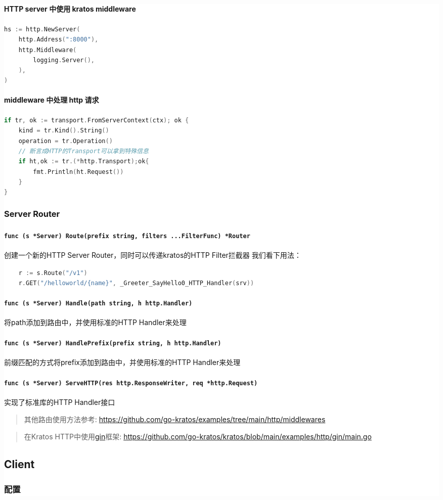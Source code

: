 #### HTTP server 中使用 kratos middleware
```go
hs := http.NewServer(
	http.Address(":8000"),
	http.Middleware(
		logging.Server(),
	),
)
```

#### middleware 中处理 http 请求
```go
if tr, ok := transport.FromServerContext(ctx); ok {
	kind = tr.Kind().String()
	operation = tr.Operation()
	// 断言成HTTP的Transport可以拿到特殊信息
	if ht,ok := tr.(*http.Transport);ok{
		fmt.Println(ht.Request())
	}
}
```

### Server Router

#### `func (s *Server) Route(prefix string, filters ...FilterFunc) *Router`
创建一个新的HTTP Server Router，同时可以传递kratos的HTTP Filter拦截器
我们看下用法：
```go
	r := s.Route("/v1")
	r.GET("/helloworld/{name}", _Greeter_SayHello0_HTTP_Handler(srv))
```

#### `func (s *Server) Handle(path string, h http.Handler)`
将path添加到路由中，并使用标准的HTTP Handler来处理

#### `func (s *Server) HandlePrefix(prefix string, h http.Handler)`
前缀匹配的方式将prefix添加到路由中，并使用标准的HTTP Handler来处理

#### `func (s *Server) ServeHTTP(res http.ResponseWriter, req *http.Request)`
实现了标准库的HTTP Handler接口


> 其他路由使用方法参考: https://github.com/go-kratos/examples/tree/main/http/middlewares

> 在Kratos HTTP中使用[gin](https://github.com/gin-gonic/gin)框架: https://github.com/go-kratos/kratos/blob/main/examples/http/gin/main.go

## Client

### 配置
